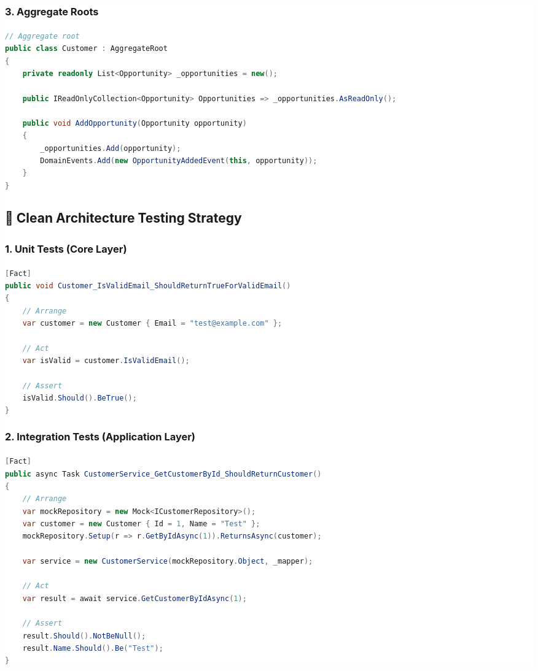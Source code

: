 ### **3. Aggregate Roots**
```csharp
// Aggregate root
public class Customer : AggregateRoot
{
    private readonly List<Opportunity> _opportunities = new();
    
    public IReadOnlyCollection<Opportunity> Opportunities => _opportunities.AsReadOnly();
    
    public void AddOpportunity(Opportunity opportunity)
    {
        _opportunities.Add(opportunity);
        DomainEvents.Add(new OpportunityAddedEvent(this, opportunity));
    }
}
```

## 🎯 **Clean Architecture Testing Strategy**

### **1. Unit Tests (Core Layer)**
```csharp
[Fact]
public void Customer_IsValidEmail_ShouldReturnTrueForValidEmail()
{
    // Arrange
    var customer = new Customer { Email = "test@example.com" };
    
    // Act
    var isValid = customer.IsValidEmail();
    
    // Assert
    isValid.Should().BeTrue();
}
```

### **2. Integration Tests (Application Layer)**
```csharp
[Fact]
public async Task CustomerService_GetCustomerById_ShouldReturnCustomer()
{
    // Arrange
    var mockRepository = new Mock<ICustomerRepository>();
    var customer = new Customer { Id = 1, Name = "Test" };
    mockRepository.Setup(r => r.GetByIdAsync(1)).ReturnsAsync(customer);
    
    var service = new CustomerService(mockRepository.Object, _mapper);
    
    // Act
    var result = await service.GetCustomerByIdAsync(1);
    
    // Assert
    result.Should().NotBeNull();
    result.Name.Should().Be("Test");
}
```
